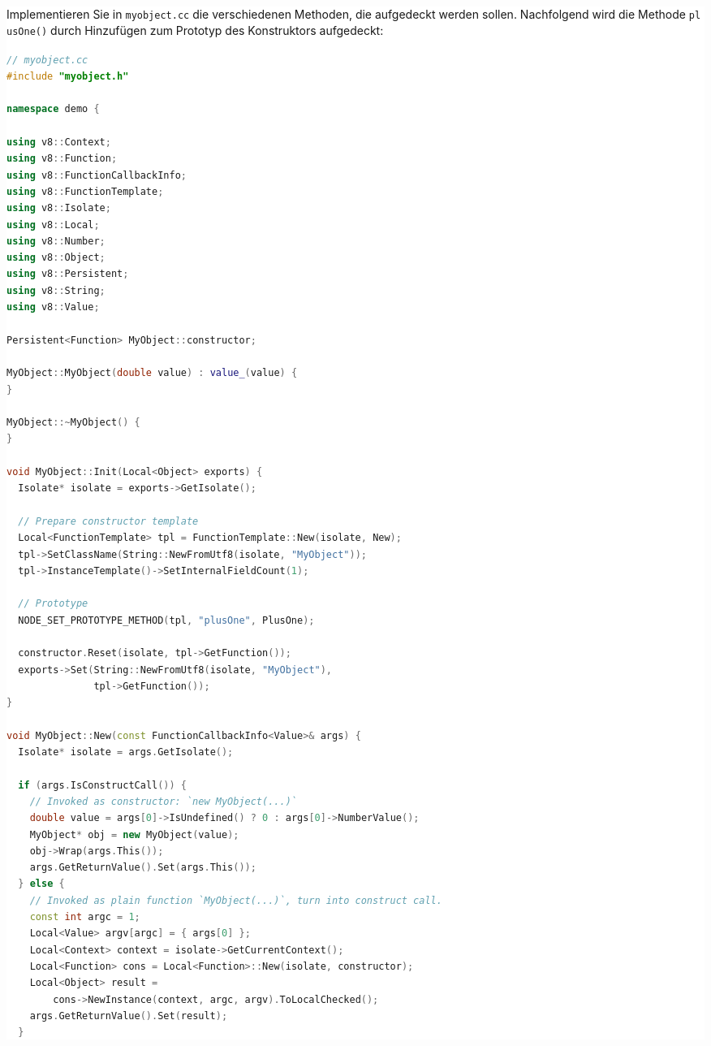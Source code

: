 Implementieren Sie in `myobject.cc` die verschiedenen Methoden, die aufgedeckt werden sollen. Nachfolgend wird die Methode `plusOne()` durch Hinzufügen zum Prototyp des Konstruktors aufgedeckt:

```cpp
// myobject.cc
#include "myobject.h"

namespace demo {

using v8::Context;
using v8::Function;
using v8::FunctionCallbackInfo;
using v8::FunctionTemplate;
using v8::Isolate;
using v8::Local;
using v8::Number;
using v8::Object;
using v8::Persistent;
using v8::String;
using v8::Value;

Persistent<Function> MyObject::constructor;

MyObject::MyObject(double value) : value_(value) {
}

MyObject::~MyObject() {
}

void MyObject::Init(Local<Object> exports) {
  Isolate* isolate = exports->GetIsolate();

  // Prepare constructor template
  Local<FunctionTemplate> tpl = FunctionTemplate::New(isolate, New);
  tpl->SetClassName(String::NewFromUtf8(isolate, "MyObject"));
  tpl->InstanceTemplate()->SetInternalFieldCount(1);

  // Prototype
  NODE_SET_PROTOTYPE_METHOD(tpl, "plusOne", PlusOne);

  constructor.Reset(isolate, tpl->GetFunction());
  exports->Set(String::NewFromUtf8(isolate, "MyObject"),
               tpl->GetFunction());
}

void MyObject::New(const FunctionCallbackInfo<Value>& args) {
  Isolate* isolate = args.GetIsolate();

  if (args.IsConstructCall()) {
    // Invoked as constructor: `new MyObject(...)`
    double value = args[0]->IsUndefined() ? 0 : args[0]->NumberValue();
    MyObject* obj = new MyObject(value);
    obj->Wrap(args.This());
    args.GetReturnValue().Set(args.This());
  } else {
    // Invoked as plain function `MyObject(...)`, turn into construct call.
    const int argc = 1;
    Local<Value> argv[argc] = { args[0] };
    Local<Context> context = isolate->GetCurrentContext();
    Local<Function> cons = Local<Function>::New(isolate, constructor);
    Local<Object> result =
        cons->NewInstance(context, argc, argv).ToLocalChecked();
    args.GetReturnValue().Set(result);
  }
```